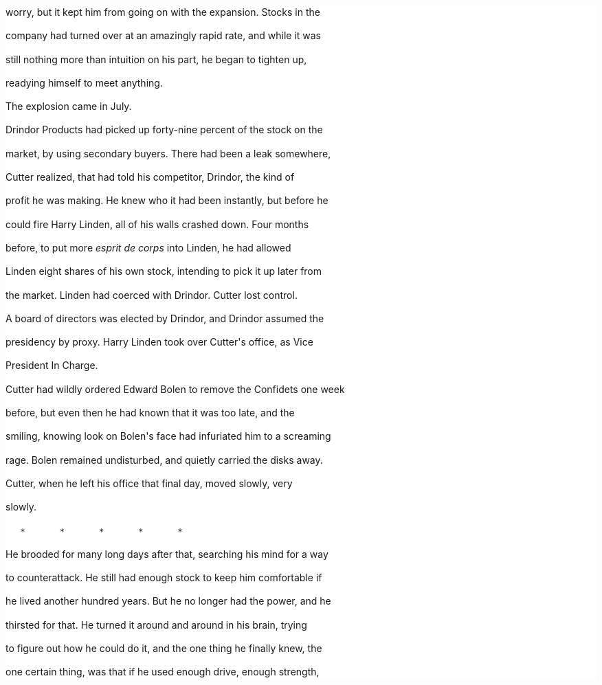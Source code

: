worry, but it kept him from going on with the expansion. Stocks in the

company had turned over at an amazingly rapid rate, and while it was

still nothing more than intuition on his part, he began to tighten up,

readying himself to meet anything.



The explosion came in July.



Drindor Products had picked up forty-nine percent of the stock on the

market, by using secondary buyers. There had been a leak somewhere,

Cutter realized, that had told his competitor, Drindor, the kind of

profit he was making. He knew who it had been instantly, but before he

could fire Harry Linden, all of his walls crashed down. Four months

before, to put more _esprit de corps_ into Linden, he had allowed

Linden eight shares of his own stock, intending to pick it up later from

the market. Linden had coerced with Drindor. Cutter lost control.



A board of directors was elected by Drindor, and Drindor assumed the

presidency by proxy. Harry Linden took over Cutter's office, as Vice

President In Charge.



Cutter had wildly ordered Edward Bolen to remove the Confidets one week

before, but even then he had known that it was too late, and the

smiling, knowing look on Bolen's face had infuriated him to a screaming

rage. Bolen remained undisturbed, and quietly carried the disks away.

Cutter, when he left his office that final day, moved slowly, very

slowly.



       *       *       *       *       *



He brooded for many long days after that, searching his mind for a way

to counterattack. He still had enough stock to keep him comfortable if

he lived another hundred years. But he no longer had the power, and he

thirsted for that. He turned it around and around in his brain, trying

to figure out how he could do it, and the one thing he finally knew, the

one certain thing, was that if he used enough drive, enough strength,

